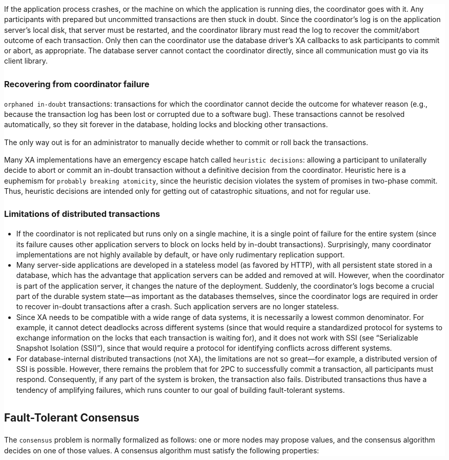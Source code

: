 If the application process crashes, or the machine on which the application is running dies, the coordinator goes with it. Any participants with prepared but uncommitted transactions are then stuck in doubt. Since the coordinator’s log is on the application server’s local disk, that server must be restarted, and the coordinator library must read the log to recover the commit/abort outcome of each transaction. Only then can the coordinator use the database driver’s XA callbacks to ask participants to commit or abort, as appropriate. The database server cannot contact the coordinator directly, since all communication must go via its client library.

### Recovering from coordinator failure

`orphaned in-doubt` transactions: transactions for which the coordinator cannot decide the outcome for whatever reason (e.g., because the transaction log has been lost or corrupted due to a software bug). These transactions cannot be resolved automatically, so they sit forever in the database, holding locks and blocking other transactions.

The only way out is for an administrator to manually decide whether to commit or roll back the transactions.

Many XA implementations have an emergency escape hatch called `heuristic decisions`: allowing a participant to unilaterally decide to abort or commit an in-doubt transaction without a definitive decision from the coordinator. Heuristic here is a euphemism for `probably breaking atomicity`, since the heuristic decision violates the system of promises in two-phase commit. Thus, heuristic decisions are intended only for getting out of catastrophic situations, and not for regular use.

### Limitations of distributed transactions

- If the coordinator is not replicated but runs only on a single machine, it is a single point of failure for the entire system (since its failure causes other application servers to block on locks held by in-doubt transactions). Surprisingly, many coordinator implementations are not highly available by default, or have only rudimentary replication support.
- Many server-side applications are developed in a stateless model (as favored by HTTP), with all persistent state stored in a database, which has the advantage that application servers can be added and removed at will. However, when the coordinator is part of the application server, it changes the nature of the deployment. Suddenly, the coordinator’s logs become a crucial part of the durable system state—as important as the databases themselves, since the coordinator logs are required in order to recover in-doubt transactions after a crash. Such application servers are no longer stateless.
- Since XA needs to be compatible with a wide range of data systems, it is necessarily a lowest common denominator. For example, it cannot detect deadlocks across different systems (since that would require a standardized protocol for systems to exchange information on the locks that each transaction is waiting for), and it does not work with SSI (see “Serializable Snapshot Isolation (SSI)”), since that would require a protocol for identifying conflicts across different systems.
- For database-internal distributed transactions (not XA), the limitations are not so great—for example, a distributed version of SSI is possible. However, there remains the problem that for 2PC to successfully commit a transaction, all participants must respond. Consequently, if any part of the system is broken, the transaction also fails. Distributed transactions thus have a tendency of amplifying failures, which runs counter to our goal of building fault-tolerant systems.

## Fault-Tolerant Consensus

The `consensus` problem is normally formalized as follows: one or more nodes may propose values, and the consensus algorithm decides on one of those values. A consensus algorithm must satisfy the following properties:
